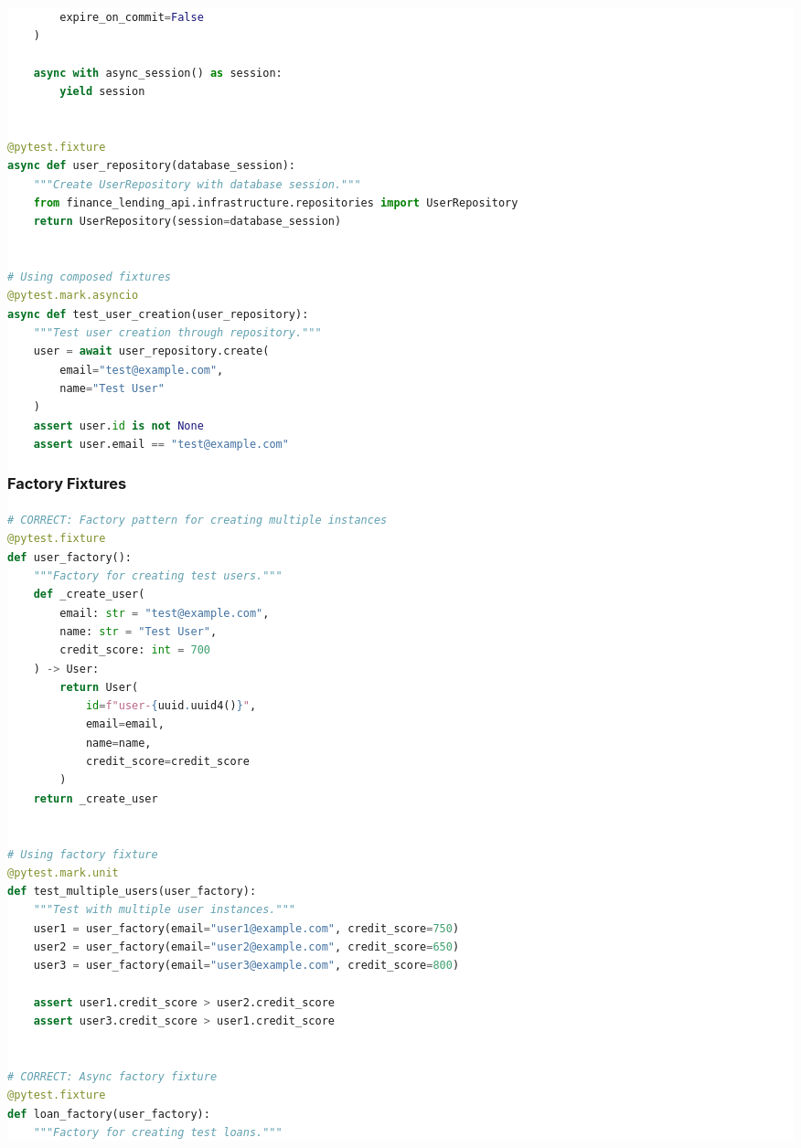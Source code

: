 ```python
        expire_on_commit=False
    )

    async with async_session() as session:
        yield session


@pytest.fixture
async def user_repository(database_session):
    """Create UserRepository with database session."""
    from finance_lending_api.infrastructure.repositories import UserRepository
    return UserRepository(session=database_session)


# Using composed fixtures
@pytest.mark.asyncio
async def test_user_creation(user_repository):
    """Test user creation through repository."""
    user = await user_repository.create(
        email="test@example.com",
        name="Test User"
    )
    assert user.id is not None
    assert user.email == "test@example.com"
```

### Factory Fixtures

```python
# CORRECT: Factory pattern for creating multiple instances
@pytest.fixture
def user_factory():
    """Factory for creating test users."""
    def _create_user(
        email: str = "test@example.com",
        name: str = "Test User",
        credit_score: int = 700
    ) -> User:
        return User(
            id=f"user-{uuid.uuid4()}",
            email=email,
            name=name,
            credit_score=credit_score
        )
    return _create_user


# Using factory fixture
@pytest.mark.unit
def test_multiple_users(user_factory):
    """Test with multiple user instances."""
    user1 = user_factory(email="user1@example.com", credit_score=750)
    user2 = user_factory(email="user2@example.com", credit_score=650)
    user3 = user_factory(email="user3@example.com", credit_score=800)

    assert user1.credit_score > user2.credit_score
    assert user3.credit_score > user1.credit_score


# CORRECT: Async factory fixture
@pytest.fixture
def loan_factory(user_factory):
    """Factory for creating test loans."""
```